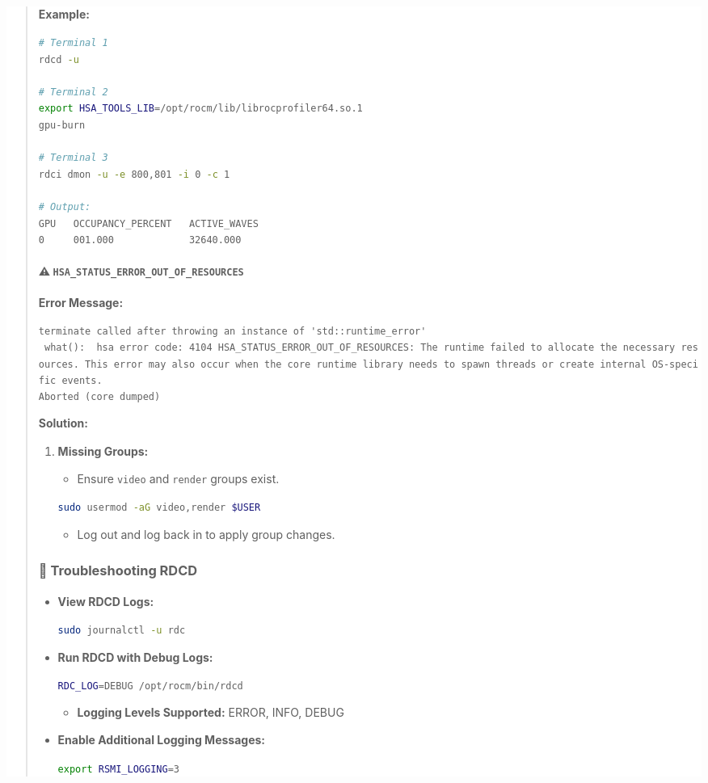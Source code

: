 >
>**Example:**
>
>```bash
># Terminal 1
>rdcd -u
>
># Terminal 2
>export HSA_TOOLS_LIB=/opt/rocm/lib/librocprofiler64.so.1
>gpu-burn
>
># Terminal 3
>rdci dmon -u -e 800,801 -i 0 -c 1
>
># Output:
>GPU   OCCUPANCY_PERCENT   ACTIVE_WAVES
>0     001.000             32640.000
>```
>
>#### ⚠️ `HSA_STATUS_ERROR_OUT_OF_RESOURCES`
>
>**Error Message:**
>
>```
>terminate called after throwing an instance of 'std::runtime_error'
>  what():  hsa error code: 4104 HSA_STATUS_ERROR_OUT_OF_RESOURCES: The runtime failed to allocate the necessary resources. This error may also occur when the core runtime library needs to spawn threads or create internal OS-specific events.
>Aborted (core dumped)
>```
>
>**Solution:**
>
>1. **Missing Groups:**
>    - Ensure `video` and `render` groups exist.
>
>    ```bash
>    sudo usermod -aG video,render $USER
>    ```
>
>    - Log out and log back in to apply group changes.
>
>### 🐛 Troubleshooting RDCD
>
>- **View RDCD Logs:**
>
>    ```bash
>    sudo journalctl -u rdc
>    ```
>
>- **Run RDCD with Debug Logs:**
>
>    ```bash
>    RDC_LOG=DEBUG /opt/rocm/bin/rdcd
>    ```
>
>    - **Logging Levels Supported:** ERROR, INFO, DEBUG
>
>- **Enable Additional Logging Messages:**
>
>    ```bash
>    export RSMI_LOGGING=3
>    ```
